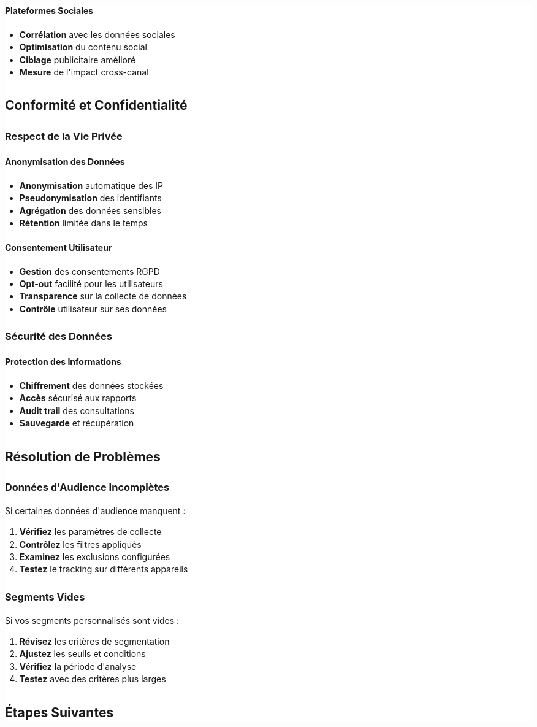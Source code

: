 #### Plateformes Sociales
- **Corrélation** avec les données sociales
- **Optimisation** du contenu social
- **Ciblage** publicitaire amélioré
- **Mesure** de l'impact cross-canal

## Conformité et Confidentialité

### Respect de la Vie Privée

#### Anonymisation des Données
- **Anonymisation** automatique des IP
- **Pseudonymisation** des identifiants
- **Agrégation** des données sensibles
- **Rétention** limitée dans le temps

#### Consentement Utilisateur
- **Gestion** des consentements RGPD
- **Opt-out** facilité pour les utilisateurs
- **Transparence** sur la collecte de données
- **Contrôle** utilisateur sur ses données

### Sécurité des Données

#### Protection des Informations
- **Chiffrement** des données stockées
- **Accès** sécurisé aux rapports
- **Audit trail** des consultations
- **Sauvegarde** et récupération

## Résolution de Problèmes

### Données d'Audience Incomplètes

Si certaines données d'audience manquent :

1. **Vérifiez** les paramètres de collecte
2. **Contrôlez** les filtres appliqués
3. **Examinez** les exclusions configurées
4. **Testez** le tracking sur différents appareils

### Segments Vides

Si vos segments personnalisés sont vides :

1. **Révisez** les critères de segmentation
2. **Ajustez** les seuils et conditions
3. **Vérifiez** la période d'analyse
4. **Testez** avec des critères plus larges

## Étapes Suivantes
